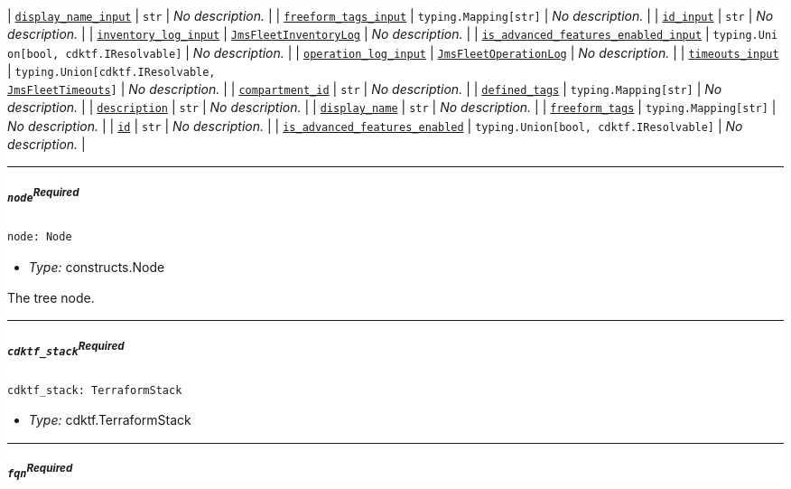 | <code><a href="#rhizo-co-terraform-provider-oci.jmsFleet.JmsFleet.property.displayNameInput">display_name_input</a></code> | <code>str</code> | *No description.* |
| <code><a href="#rhizo-co-terraform-provider-oci.jmsFleet.JmsFleet.property.freeformTagsInput">freeform_tags_input</a></code> | <code>typing.Mapping[str]</code> | *No description.* |
| <code><a href="#rhizo-co-terraform-provider-oci.jmsFleet.JmsFleet.property.idInput">id_input</a></code> | <code>str</code> | *No description.* |
| <code><a href="#rhizo-co-terraform-provider-oci.jmsFleet.JmsFleet.property.inventoryLogInput">inventory_log_input</a></code> | <code><a href="#rhizo-co-terraform-provider-oci.jmsFleet.JmsFleetInventoryLog">JmsFleetInventoryLog</a></code> | *No description.* |
| <code><a href="#rhizo-co-terraform-provider-oci.jmsFleet.JmsFleet.property.isAdvancedFeaturesEnabledInput">is_advanced_features_enabled_input</a></code> | <code>typing.Union[bool, cdktf.IResolvable]</code> | *No description.* |
| <code><a href="#rhizo-co-terraform-provider-oci.jmsFleet.JmsFleet.property.operationLogInput">operation_log_input</a></code> | <code><a href="#rhizo-co-terraform-provider-oci.jmsFleet.JmsFleetOperationLog">JmsFleetOperationLog</a></code> | *No description.* |
| <code><a href="#rhizo-co-terraform-provider-oci.jmsFleet.JmsFleet.property.timeoutsInput">timeouts_input</a></code> | <code>typing.Union[cdktf.IResolvable, <a href="#rhizo-co-terraform-provider-oci.jmsFleet.JmsFleetTimeouts">JmsFleetTimeouts</a>]</code> | *No description.* |
| <code><a href="#rhizo-co-terraform-provider-oci.jmsFleet.JmsFleet.property.compartmentId">compartment_id</a></code> | <code>str</code> | *No description.* |
| <code><a href="#rhizo-co-terraform-provider-oci.jmsFleet.JmsFleet.property.definedTags">defined_tags</a></code> | <code>typing.Mapping[str]</code> | *No description.* |
| <code><a href="#rhizo-co-terraform-provider-oci.jmsFleet.JmsFleet.property.description">description</a></code> | <code>str</code> | *No description.* |
| <code><a href="#rhizo-co-terraform-provider-oci.jmsFleet.JmsFleet.property.displayName">display_name</a></code> | <code>str</code> | *No description.* |
| <code><a href="#rhizo-co-terraform-provider-oci.jmsFleet.JmsFleet.property.freeformTags">freeform_tags</a></code> | <code>typing.Mapping[str]</code> | *No description.* |
| <code><a href="#rhizo-co-terraform-provider-oci.jmsFleet.JmsFleet.property.id">id</a></code> | <code>str</code> | *No description.* |
| <code><a href="#rhizo-co-terraform-provider-oci.jmsFleet.JmsFleet.property.isAdvancedFeaturesEnabled">is_advanced_features_enabled</a></code> | <code>typing.Union[bool, cdktf.IResolvable]</code> | *No description.* |

---

##### `node`<sup>Required</sup> <a name="node" id="rhizo-co-terraform-provider-oci.jmsFleet.JmsFleet.property.node"></a>

```python
node: Node
```

- *Type:* constructs.Node

The tree node.

---

##### `cdktf_stack`<sup>Required</sup> <a name="cdktf_stack" id="rhizo-co-terraform-provider-oci.jmsFleet.JmsFleet.property.cdktfStack"></a>

```python
cdktf_stack: TerraformStack
```

- *Type:* cdktf.TerraformStack

---

##### `fqn`<sup>Required</sup> <a name="fqn" id="rhizo-co-terraform-provider-oci.jmsFleet.JmsFleet.property.fqn"></a>
